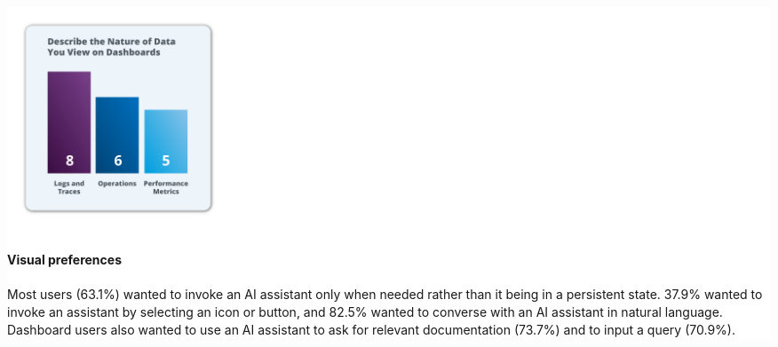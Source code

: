 <img width=250 src="/assets/media/blog-images/2023-12-21-customer-expectations-of-an-intelligent-dashboard-assistant/17.png">

#### Visual preferences

Most users (63.1%) wanted to invoke an AI assistant only when needed rather than it being in a persistent state. 37.9% wanted to invoke an assistant by selecting an icon or button, and 82.5% wanted to converse with an AI assistant in natural language. Dashboard users also wanted to use an AI assistant to ask for relevant documentation (73.7%) and to input a query (70.9%).
